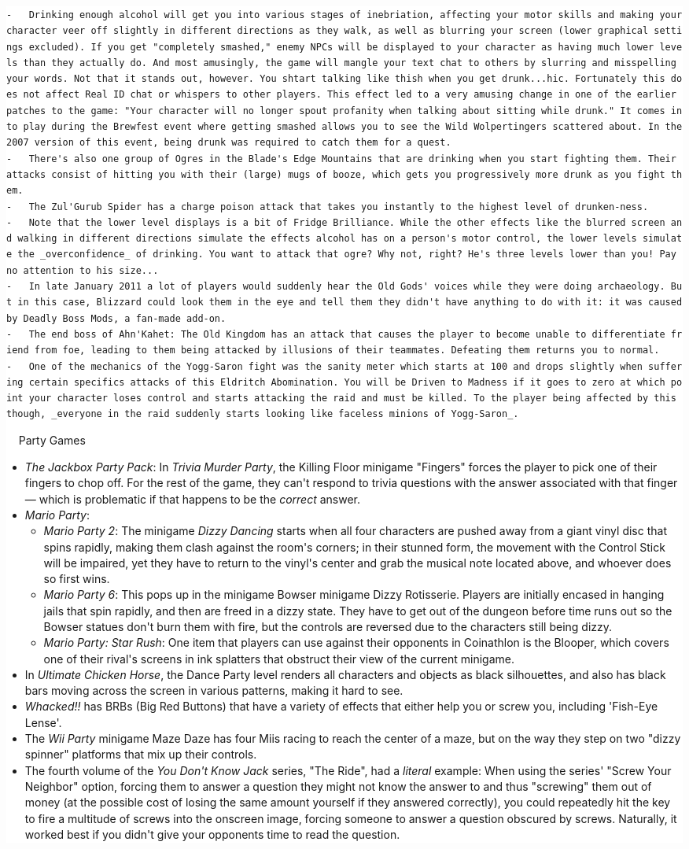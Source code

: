     -   Drinking enough alcohol will get you into various stages of inebriation, affecting your motor skills and making your character veer off slightly in different directions as they walk, as well as blurring your screen (lower graphical settings excluded). If you get "completely smashed," enemy NPCs will be displayed to your character as having much lower levels than they actually do. And most amusingly, the game will mangle your text chat to others by slurring and misspelling your words. Not that it stands out, however. You shtart talking like thish when you get drunk...hic. Fortunately this does not affect Real ID chat or whispers to other players. This effect led to a very amusing change in one of the earlier patches to the game: "Your character will no longer spout profanity when talking about sitting while drunk." It comes into play during the Brewfest event where getting smashed allows you to see the Wild Wolpertingers scattered about. In the 2007 version of this event, being drunk was required to catch them for a quest.
    -   There's also one group of Ogres in the Blade's Edge Mountains that are drinking when you start fighting them. Their attacks consist of hitting you with their (large) mugs of booze, which gets you progressively more drunk as you fight them.
    -   The Zul'Gurub Spider has a charge poison attack that takes you instantly to the highest level of drunken-ness.
    -   Note that the lower level displays is a bit of Fridge Brilliance. While the other effects like the blurred screen and walking in different directions simulate the effects alcohol has on a person's motor control, the lower levels simulate the _overconfidence_ of drinking. You want to attack that ogre? Why not, right? He's three levels lower than you! Pay no attention to his size...
    -   In late January 2011 a lot of players would suddenly hear the Old Gods' voices while they were doing archaeology. But in this case, Blizzard could look them in the eye and tell them they didn't have anything to do with it: it was caused by Deadly Boss Mods, a fan-made add-on.
    -   The end boss of Ahn'Kahet: The Old Kingdom has an attack that causes the player to become unable to differentiate friend from foe, leading to them being attacked by illusions of their teammates. Defeating them returns you to normal.
    -   One of the mechanics of the Yogg-Saron fight was the sanity meter which starts at 100 and drops slightly when suffering certain specifics attacks of this Eldritch Abomination. You will be Driven to Madness if it goes to zero at which point your character loses control and starts attacking the raid and must be killed. To the player being affected by this though, _everyone in the raid suddenly starts looking like faceless minions of Yogg-Saron_.

    Party Games 

-   _The Jackbox Party Pack_: In _Trivia Murder Party_, the Killing Floor minigame "Fingers" forces the player to pick one of their fingers to chop off. For the rest of the game, they can't respond to trivia questions with the answer associated with that finger — which is problematic if that happens to be the _correct_ answer.
-   _Mario Party_:
    -   _Mario Party 2_: The minigame _Dizzy Dancing_ starts when all four characters are pushed away from a giant vinyl disc that spins rapidly, making them clash against the room's corners; in their stunned form, the movement with the Control Stick will be impaired, yet they have to return to the vinyl's center and grab the musical note located above, and whoever does so first wins.
    -   _Mario Party 6_: This pops up in the minigame Bowser minigame Dizzy Rotisserie. Players are initially encased in hanging jails that spin rapidly, and then are freed in a dizzy state. They have to get out of the dungeon before time runs out so the Bowser statues don't burn them with fire, but the controls are reversed due to the characters still being dizzy.
    -   _Mario Party: Star Rush_: One item that players can use against their opponents in Coinathlon is the Blooper, which covers one of their rival's screens in ink splatters that obstruct their view of the current minigame.
-   In _Ultimate Chicken Horse_, the Dance Party level renders all characters and objects as black silhouettes, and also has black bars moving across the screen in various patterns, making it hard to see.
-   _Whacked!!_ has BRBs (Big Red Buttons) that have a variety of effects that either help you or screw you, including 'Fish-Eye Lense'.
-   The _Wii Party_ minigame Maze Daze has four Miis racing to reach the center of a maze, but on the way they step on two "dizzy spinner" platforms that mix up their controls.
-   The fourth volume of the _You Don't Know Jack_ series, "The Ride", had a _literal_ example: When using the series' "Screw Your Neighbor" option, forcing them to answer a question they might not know the answer to and thus "screwing" them out of money (at the possible cost of losing the same amount yourself if they answered correctly), you could repeatedly hit the key to fire a multitude of screws into the onscreen image, forcing someone to answer a question obscured by screws. Naturally, it worked best if you didn't give your opponents time to read the question.
